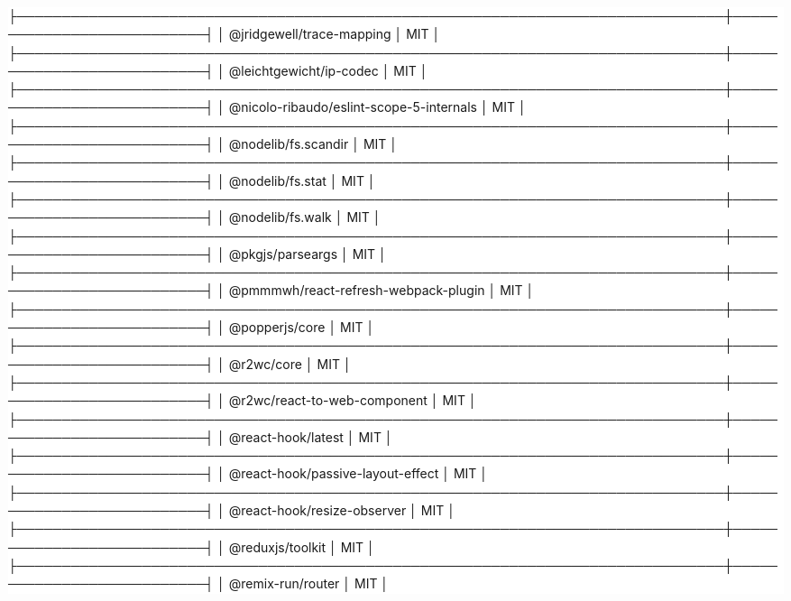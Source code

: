 ├───────────────────────────────────────────────────────────────────────────────┼───────────────────────────┤
│ @jridgewell/trace-mapping                                                     │ MIT                       │
├───────────────────────────────────────────────────────────────────────────────┼───────────────────────────┤
│ @leichtgewicht/ip-codec                                                       │ MIT                       │
├───────────────────────────────────────────────────────────────────────────────┼───────────────────────────┤
│ @nicolo-ribaudo/eslint-scope-5-internals                                      │ MIT                       │
├───────────────────────────────────────────────────────────────────────────────┼───────────────────────────┤
│ @nodelib/fs.scandir                                                           │ MIT                       │
├───────────────────────────────────────────────────────────────────────────────┼───────────────────────────┤
│ @nodelib/fs.stat                                                              │ MIT                       │
├───────────────────────────────────────────────────────────────────────────────┼───────────────────────────┤
│ @nodelib/fs.walk                                                              │ MIT                       │
├───────────────────────────────────────────────────────────────────────────────┼───────────────────────────┤
│ @pkgjs/parseargs                                                              │ MIT                       │
├───────────────────────────────────────────────────────────────────────────────┼───────────────────────────┤
│ @pmmmwh/react-refresh-webpack-plugin                                          │ MIT                       │
├───────────────────────────────────────────────────────────────────────────────┼───────────────────────────┤
│ @popperjs/core                                                                │ MIT                       │
├───────────────────────────────────────────────────────────────────────────────┼───────────────────────────┤
│ @r2wc/core                                                                    │ MIT                       │
├───────────────────────────────────────────────────────────────────────────────┼───────────────────────────┤
│ @r2wc/react-to-web-component                                                  │ MIT                       │
├───────────────────────────────────────────────────────────────────────────────┼───────────────────────────┤
│ @react-hook/latest                                                            │ MIT                       │
├───────────────────────────────────────────────────────────────────────────────┼───────────────────────────┤
│ @react-hook/passive-layout-effect                                             │ MIT                       │
├───────────────────────────────────────────────────────────────────────────────┼───────────────────────────┤
│ @react-hook/resize-observer                                                   │ MIT                       │
├───────────────────────────────────────────────────────────────────────────────┼───────────────────────────┤
│ @reduxjs/toolkit                                                              │ MIT                       │
├───────────────────────────────────────────────────────────────────────────────┼───────────────────────────┤
│ @remix-run/router                                                             │ MIT                       │